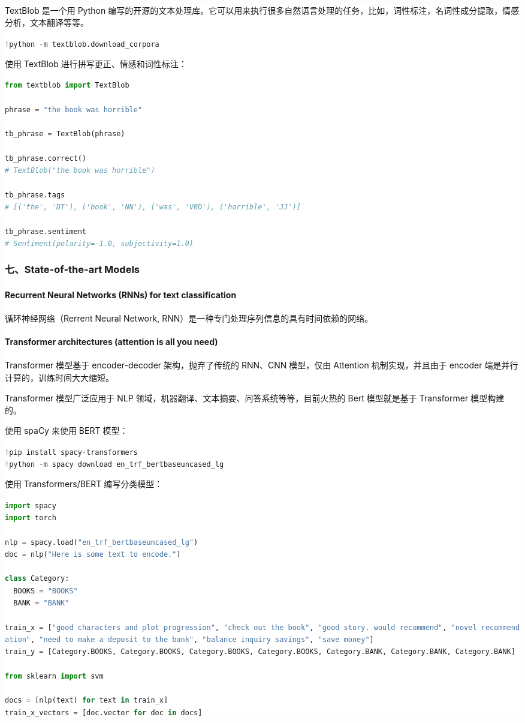TextBlob 是一个用 Python 编写的开源的文本处理库。它可以用来执行很多自然语言处理的任务，比如，词性标注，名词性成分提取，情感分析，文本翻译等等。

```python
!python -m textblob.download_corpora
```

使用 TextBlob 进行拼写更正、情感和词性标注：

```python
from textblob import TextBlob

phrase = "the book was horrible"

tb_phrase = TextBlob(phrase)

tb_phrase.correct()
# TextBlob("the book was horrible")

tb_phrase.tags
# [('the', 'DT'), ('book', 'NN'), ('was', 'VBD'), ('horrible', 'JJ')]

tb_phrase.sentiment
# Sentiment(polarity=-1.0, subjectivity=1.0)
```

### 七、State-of-the-art Models

#### Recurrent Neural Networks (RNNs) for text classification

循环神经网络（Rerrent Neural Network, RNN）是一种专门处理序列信息的具有时间依赖的网络。

#### Transformer architectures (attention is all you need)

Transformer 模型基于 encoder-decoder 架构，抛弃了传统的 RNN、CNN 模型，仅由 Attention 机制实现，并且由于 encoder 端是并行计算的，训练时间大大缩短。

Transformer 模型广泛应用于 NLP 领域，机器翻译、文本摘要、问答系统等等，目前火热的 Bert 模型就是基于 Transformer 模型构建的。

使用 spaCy 来使用 BERT 模型：

```python
!pip install spacy-transformers
!python -m spacy download en_trf_bertbaseuncased_lg
```

使用 Transformers/BERT 编写分类模型：

```python
import spacy
import torch

nlp = spacy.load("en_trf_bertbaseuncased_lg")
doc = nlp("Here is some text to encode.")

class Category:
  BOOKS = "BOOKS"
  BANK = "BANK"

train_x = ["good characters and plot progression", "check out the book", "good story. would recommend", "novel recommendation", "need to make a deposit to the bank", "balance inquiry savings", "save money"]
train_y = [Category.BOOKS, Category.BOOKS, Category.BOOKS, Category.BOOKS, Category.BANK, Category.BANK, Category.BANK]

from sklearn import svm

docs = [nlp(text) for text in train_x]
train_x_vectors = [doc.vector for doc in docs]
```